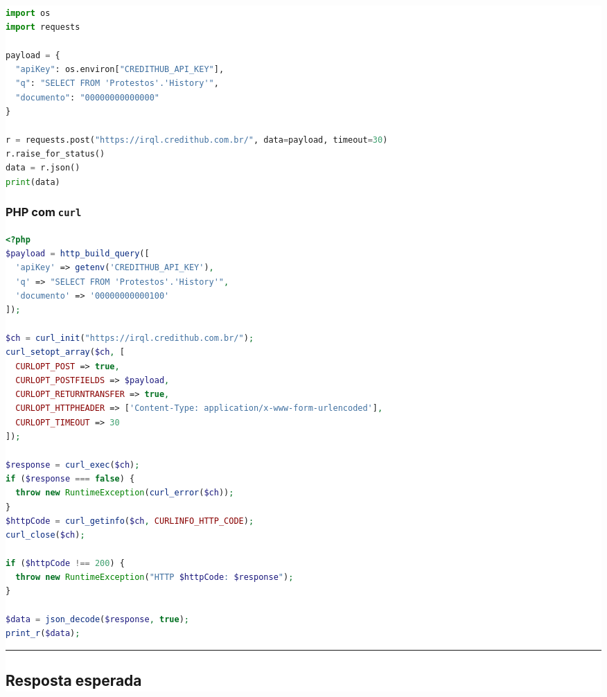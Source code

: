 ```python
import os
import requests

payload = {
  "apiKey": os.environ["CREDITHUB_API_KEY"],
  "q": "SELECT FROM 'Protestos'.'History'",
  "documento": "00000000000000"
}

r = requests.post("https://irql.credithub.com.br/", data=payload, timeout=30)
r.raise_for_status()
data = r.json()
print(data)
```

### PHP com `curl`

```php
<?php
$payload = http_build_query([
  'apiKey' => getenv('CREDITHUB_API_KEY'),
  'q' => "SELECT FROM 'Protestos'.'History'",
  'documento' => '00000000000100'
]);

$ch = curl_init("https://irql.credithub.com.br/");
curl_setopt_array($ch, [
  CURLOPT_POST => true,
  CURLOPT_POSTFIELDS => $payload,
  CURLOPT_RETURNTRANSFER => true,
  CURLOPT_HTTPHEADER => ['Content-Type: application/x-www-form-urlencoded'],
  CURLOPT_TIMEOUT => 30
]);

$response = curl_exec($ch);
if ($response === false) {
  throw new RuntimeException(curl_error($ch));
}
$httpCode = curl_getinfo($ch, CURLINFO_HTTP_CODE);
curl_close($ch);

if ($httpCode !== 200) {
  throw new RuntimeException("HTTP $httpCode: $response");
}

$data = json_decode($response, true);
print_r($data);
```

---

## Resposta esperada
